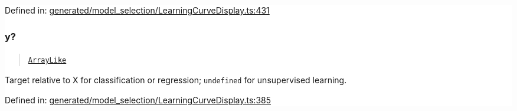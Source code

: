Defined in:  [generated/model\_selection/LearningCurveDisplay.ts:431](https://github.com/transitive-bullshit/scikit-learn-ts/blob/122b3c0/packages/sklearn/src/generated/model_selection/LearningCurveDisplay.ts#L431)

### y?

> [`ArrayLike`](../types/ArrayLike.md)

Target relative to X for classification or regression; `undefined` for unsupervised learning.

Defined in:  [generated/model\_selection/LearningCurveDisplay.ts:385](https://github.com/transitive-bullshit/scikit-learn-ts/blob/122b3c0/packages/sklearn/src/generated/model_selection/LearningCurveDisplay.ts#L385)
